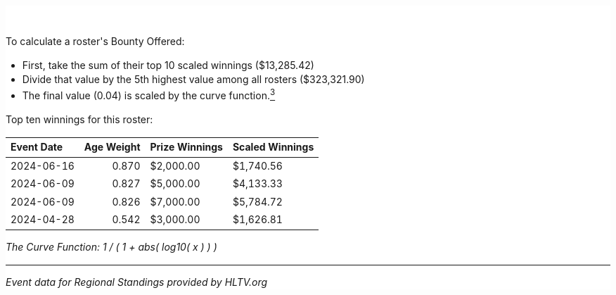 <br />
<span id="table2"></span><br />
To calculate a roster's Bounty Offered:<br />

- First, take the sum of their top 10 scaled winnings ($13,285.42)
- Divide that value by the 5th highest value among all rosters ($323,321.90)
- The final value (0.04) is scaled by the curve function.[<sup>3</sup>](#curveFunction)

Top ten winnings for this roster:<br />

| Event Date | Age Weight | Prize Winnings | Scaled Winnings |
| :- | -: | :- | :- |
| 2024-06-16 |      0.870 | $2,000.00      | $1,740.56       |
| 2024-06-09 |      0.827 | $5,000.00      | $4,133.33       |
| 2024-06-09 |      0.826 | $7,000.00      | $5,784.72       |
| 2024-04-28 |      0.542 | $3,000.00      | $1,626.81       |


<span id="curveFunction"></span>_The Curve Function: 1 / ( 1 + abs( log10( x ) ) )_<br />

---
_Event data for Regional Standings provided by HLTV.org_<br />
